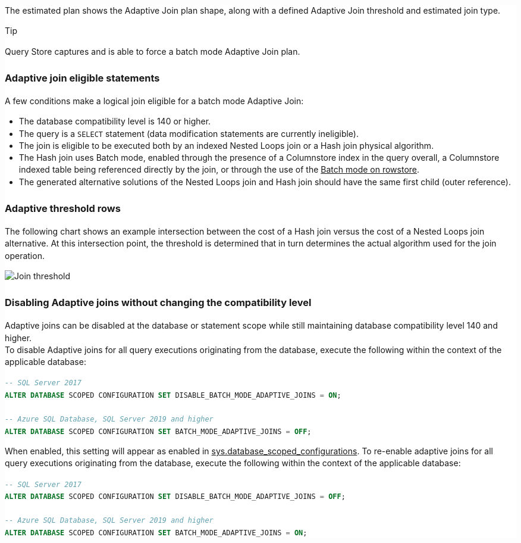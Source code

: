 The estimated plan shows the Adaptive Join plan shape, along with a defined Adaptive Join threshold and estimated join type.

> [!TIP]
> Query Store captures and is able to force a batch mode Adaptive Join plan.

### Adaptive join eligible statements
A few conditions make a logical join eligible for a batch mode Adaptive Join:
- The database compatibility level is 140 or higher.
- The query is a `SELECT` statement (data modification statements are currently ineligible).
- The join is eligible to be executed both by an indexed Nested Loops join or a Hash join physical algorithm.
- The Hash join uses Batch mode, enabled through the presence of a Columnstore index in the query overall, a Columnstore indexed table being referenced directly by the join, or through the use of the [Batch mode on rowstore](./intelligent-query-processing-details.md#batch-mode-on-rowstore).
- The generated alternative solutions of the Nested Loops join and Hash join should have the same first child (outer reference).

### Adaptive threshold rows
The following chart shows an example intersection between the cost of a Hash join versus the cost of a Nested Loops join alternative. At this intersection point, the threshold is determined that in turn determines the actual algorithm used for the join operation.

![Join threshold](../../relational-databases/performance/media/6_AQPJoinThreshold.png)

### Disabling Adaptive joins without changing the compatibility level
Adaptive joins can be disabled at the database or statement scope while still maintaining database compatibility level 140 and higher.  
To disable Adaptive joins for all query executions originating from the database, execute the following within the context of the applicable database:

```sql
-- SQL Server 2017
ALTER DATABASE SCOPED CONFIGURATION SET DISABLE_BATCH_MODE_ADAPTIVE_JOINS = ON;

-- Azure SQL Database, SQL Server 2019 and higher
ALTER DATABASE SCOPED CONFIGURATION SET BATCH_MODE_ADAPTIVE_JOINS = OFF;
```

When enabled, this setting will appear as enabled in [sys.database_scoped_configurations](../../relational-databases/system-catalog-views/sys-database-scoped-configurations-transact-sql.md).
To re-enable adaptive joins for all query executions originating from the database, execute the following within the context of the applicable database:

```sql
-- SQL Server 2017
ALTER DATABASE SCOPED CONFIGURATION SET DISABLE_BATCH_MODE_ADAPTIVE_JOINS = OFF;

-- Azure SQL Database, SQL Server 2019 and higher
ALTER DATABASE SCOPED CONFIGURATION SET BATCH_MODE_ADAPTIVE_JOINS = ON;
```
